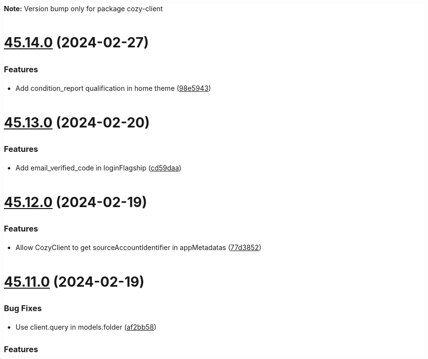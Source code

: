 **Note:** Version bump only for package cozy-client





# [45.14.0](https://github.com/cozy/cozy-client/compare/v45.13.0...v45.14.0) (2024-02-27)


### Features

* Add condition_report qualification in home theme ([98e5943](https://github.com/cozy/cozy-client/commit/98e5943b5eede3a84465baa797b137445bff131a))





# [45.13.0](https://github.com/cozy/cozy-client/compare/v45.12.0...v45.13.0) (2024-02-20)


### Features

* Add email_verified_code in loginFlagship ([cd59daa](https://github.com/cozy/cozy-client/commit/cd59daab16436eb22d0543d166f81dfa56cec16a))





# [45.12.0](https://github.com/cozy/cozy-client/compare/v45.11.0...v45.12.0) (2024-02-19)


### Features

* Allow CozyClient to get sourceAccountIdentifier in appMetadatas ([77d3852](https://github.com/cozy/cozy-client/commit/77d3852f05d4bfdfd0b2907f36fe6a8cca96d04b))





# [45.11.0](https://github.com/cozy/cozy-client/compare/v45.10.0...v45.11.0) (2024-02-19)


### Bug Fixes

* Use client.query in models.folder ([af2bb58](https://github.com/cozy/cozy-client/commit/af2bb58ee75e30e171b4411b99958be6d3eb15b5))


### Features
